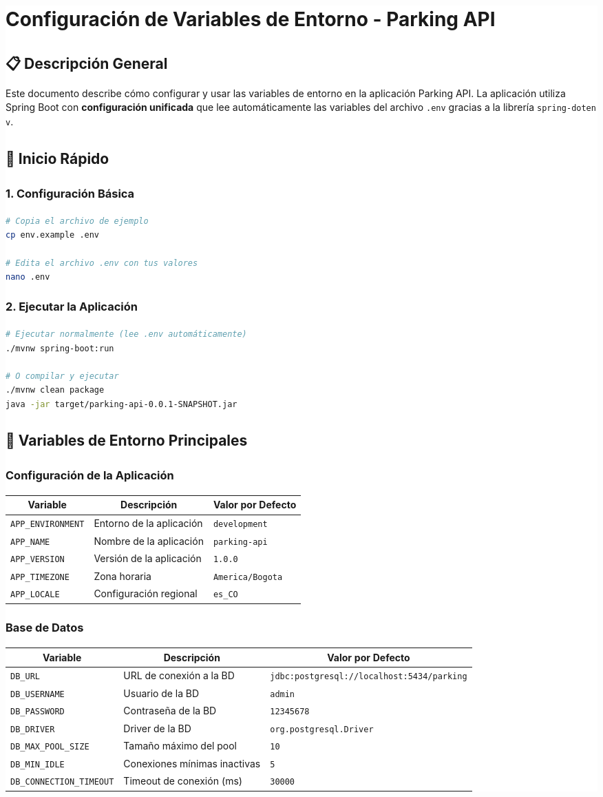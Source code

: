 # Configuración de Variables de Entorno - Parking API

## 📋 Descripción General

Este documento describe cómo configurar y usar las variables de entorno en la aplicación Parking API. La aplicación utiliza Spring Boot con **configuración unificada** que lee automáticamente las variables del archivo `.env` gracias a la librería `spring-dotenv`.

## 🚀 Inicio Rápido

### 1. Configuración Básica

```bash
# Copia el archivo de ejemplo
cp env.example .env

# Edita el archivo .env con tus valores
nano .env
```

### 2. Ejecutar la Aplicación

```bash
# Ejecutar normalmente (lee .env automáticamente)
./mvnw spring-boot:run

# O compilar y ejecutar
./mvnw clean package
java -jar target/parking-api-0.0.1-SNAPSHOT.jar
```

## 🔧 Variables de Entorno Principales

### Configuración de la Aplicación
| Variable | Descripción | Valor por Defecto |
|----------|-------------|-------------------|
| `APP_ENVIRONMENT` | Entorno de la aplicación | `development` |
| `APP_NAME` | Nombre de la aplicación | `parking-api` |
| `APP_VERSION` | Versión de la aplicación | `1.0.0` |
| `APP_TIMEZONE` | Zona horaria | `America/Bogota` |
| `APP_LOCALE` | Configuración regional | `es_CO` |

### Base de Datos
| Variable | Descripción | Valor por Defecto |
|----------|-------------|-------------------|
| `DB_URL` | URL de conexión a la BD | `jdbc:postgresql://localhost:5434/parking` |
| `DB_USERNAME` | Usuario de la BD | `admin` |
| `DB_PASSWORD` | Contraseña de la BD | `12345678` |
| `DB_DRIVER` | Driver de la BD | `org.postgresql.Driver` |
| `DB_MAX_POOL_SIZE` | Tamaño máximo del pool | `10` |
| `DB_MIN_IDLE` | Conexiones mínimas inactivas | `5` |
| `DB_CONNECTION_TIMEOUT` | Timeout de conexión (ms) | `30000` |
